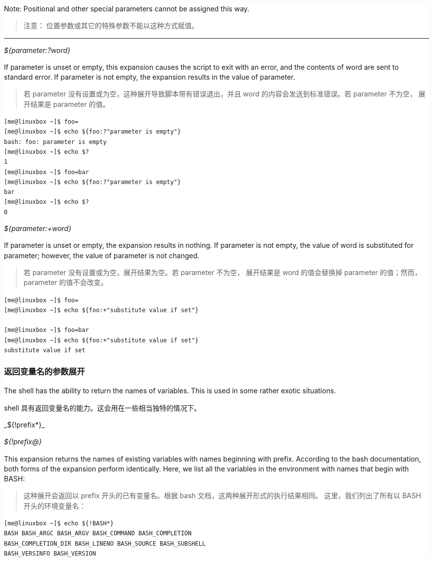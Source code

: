 Note: Positional and other special parameters cannot be assigned this way.

> 注意： 位置参数或其它的特殊参数不能以这种方式赋值。

------------------------------------------------------------------------

*\${parameter:?word}*

If parameter is unset or empty, this expansion causes the script to exit with an error, and the contents of word are sent to standard error. If parameter is not empty, the expansion results in the value of parameter.

> 若 parameter 没有设置或为空，这种展开导致脚本带有错误退出，并且 word 的内容会发送到标准错误。若 parameter 不为空， 展开结果是 parameter 的值。

    [me@linuxbox ~]$ foo=
    [me@linuxbox ~]$ echo ${foo:?"parameter is empty"}
    bash: foo: parameter is empty
    [me@linuxbox ~]$ echo $?
    1
    [me@linuxbox ~]$ foo=bar
    [me@linuxbox ~]$ echo ${foo:?"parameter is empty"}
    bar
    [me@linuxbox ~]$ echo $?
    0

*\${parameter:+word}*

If parameter is unset or empty, the expansion results in nothing. If parameter is not empty, the value of word is substituted for parameter; however, the value of parameter is not changed.

> 若 parameter 没有设置或为空，展开结果为空。若 parameter 不为空， 展开结果是 word 的值会替换掉 parameter 的值；然而，parameter 的值不会改变。

    [me@linuxbox ~]$ foo=
    [me@linuxbox ~]$ echo ${foo:+"substitute value if set"}

    [me@linuxbox ~]$ foo=bar
    [me@linuxbox ~]$ echo ${foo:+"substitute value if set"}
    substitute value if set

### 返回变量名的参数展开

The shell has the ability to return the names of variables. This is used in some rather exotic situations.

shell 具有返回变量名的能力。这会用在一些相当独特的情况下。

\_\${!prefix\*}\_

*\${!prefix@}*

This expansion returns the names of existing variables with names beginning with prefix. According to the bash documentation, both forms of the expansion perform identically. Here, we list all the variables in the environment with names that begin with BASH:

> 这种展开会返回以 prefix 开头的已有变量名。根据 bash 文档，这两种展开形式的执行结果相同。 这里，我们列出了所有以 BASH 开头的环境变量名：

    [me@linuxbox ~]$ echo ${!BASH*}
    BASH BASH_ARGC BASH_ARGV BASH_COMMAND BASH_COMPLETION
    BASH_COMPLETION_DIR BASH_LINENO BASH_SOURCE BASH_SUBSHELL
    BASH_VERSINFO BASH_VERSION
